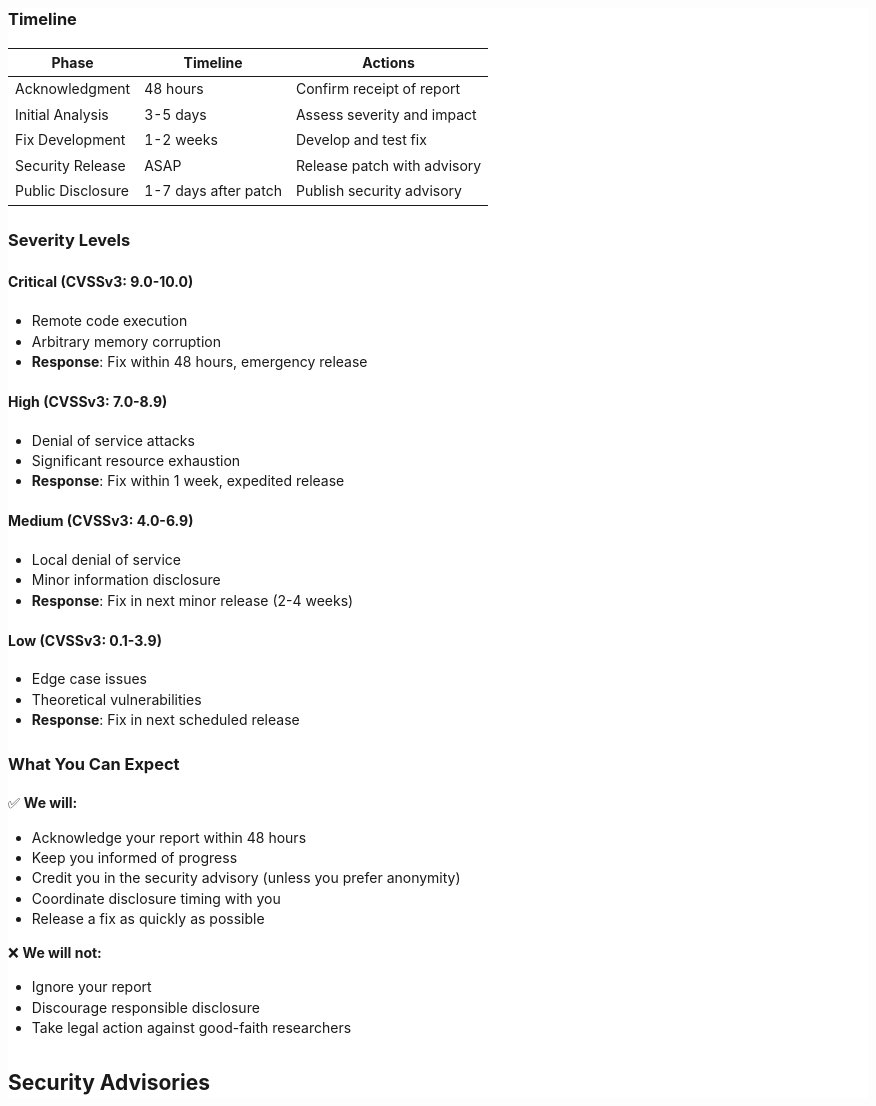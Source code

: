 ### Timeline

| Phase            | Timeline     | Actions                          |
|------------------|--------------|----------------------------------|
| Acknowledgment   | 48 hours     | Confirm receipt of report        |
| Initial Analysis | 3-5 days     | Assess severity and impact       |
| Fix Development  | 1-2 weeks    | Develop and test fix             |
| Security Release | ASAP         | Release patch with advisory      |
| Public Disclosure| 1-7 days after patch | Publish security advisory |

### Severity Levels

#### Critical (CVSSv3: 9.0-10.0)
- Remote code execution
- Arbitrary memory corruption
- **Response**: Fix within 48 hours, emergency release

#### High (CVSSv3: 7.0-8.9)
- Denial of service attacks
- Significant resource exhaustion
- **Response**: Fix within 1 week, expedited release

#### Medium (CVSSv3: 4.0-6.9)
- Local denial of service
- Minor information disclosure
- **Response**: Fix in next minor release (2-4 weeks)

#### Low (CVSSv3: 0.1-3.9)
- Edge case issues
- Theoretical vulnerabilities
- **Response**: Fix in next scheduled release

### What You Can Expect

✅ **We will:**
- Acknowledge your report within 48 hours
- Keep you informed of progress
- Credit you in the security advisory (unless you prefer anonymity)
- Coordinate disclosure timing with you
- Release a fix as quickly as possible

❌ **We will not:**
- Ignore your report
- Discourage responsible disclosure
- Take legal action against good-faith researchers

## Security Advisories
